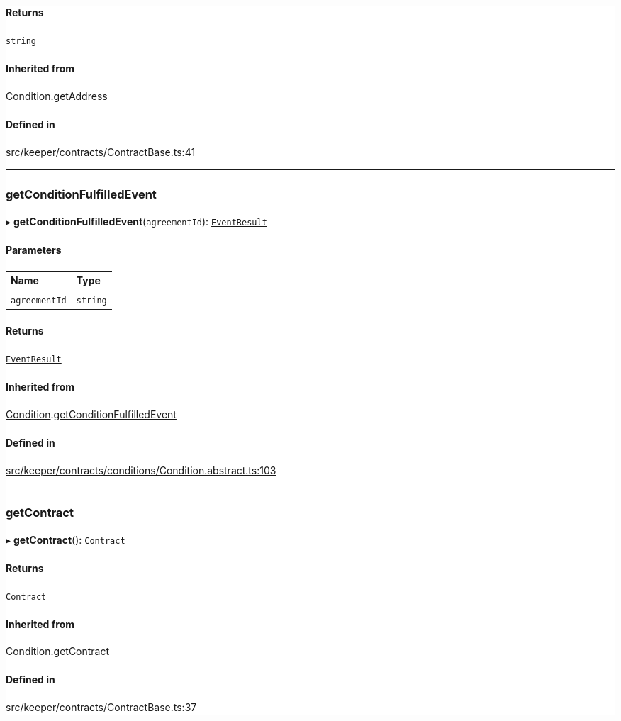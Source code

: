 #### Returns

`string`

#### Inherited from

[Condition](Condition.md).[getAddress](Condition.md#getaddress)

#### Defined in

[src/keeper/contracts/ContractBase.ts:41](https://github.com/nevermined-io/sdk-js/blob/7ffb970/src/keeper/contracts/ContractBase.ts#L41)

___

### getConditionFulfilledEvent

▸ **getConditionFulfilledEvent**(`agreementId`): [`EventResult`](../modules/events.md#eventresult)

#### Parameters

| Name | Type |
| :------ | :------ |
| `agreementId` | `string` |

#### Returns

[`EventResult`](../modules/events.md#eventresult)

#### Inherited from

[Condition](Condition.md).[getConditionFulfilledEvent](Condition.md#getconditionfulfilledevent)

#### Defined in

[src/keeper/contracts/conditions/Condition.abstract.ts:103](https://github.com/nevermined-io/sdk-js/blob/7ffb970/src/keeper/contracts/conditions/Condition.abstract.ts#L103)

___

### getContract

▸ **getContract**(): `Contract`

#### Returns

`Contract`

#### Inherited from

[Condition](Condition.md).[getContract](Condition.md#getcontract)

#### Defined in

[src/keeper/contracts/ContractBase.ts:37](https://github.com/nevermined-io/sdk-js/blob/7ffb970/src/keeper/contracts/ContractBase.ts#L37)
